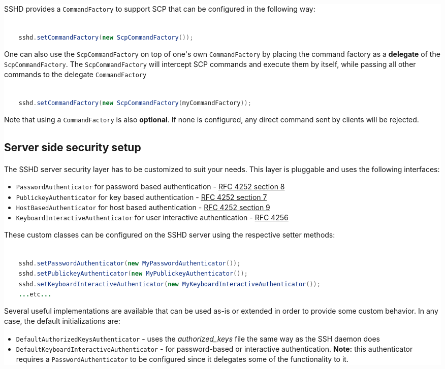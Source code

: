 
SSHD provides a `CommandFactory` to support SCP that can be configured in the following way:


```java

    sshd.setCommandFactory(new ScpCommandFactory());

```

One can also use the `ScpCommandFactory` on top of one's own `CommandFactory` by placing the command factory as a **delegate**
of the `ScpCommandFactory`. The `ScpCommandFactory` will intercept SCP commands and execute them by itself, while passing all
other commands to the delegate `CommandFactory`


```java

    sshd.setCommandFactory(new ScpCommandFactory(myCommandFactory));

```

Note that using a `CommandFactory` is also **optional**. If none is configured, any direct command sent by clients will be rejected.

## Server side security setup

The SSHD server security layer has to be customized to suit your needs. This layer is pluggable and uses the following interfaces:

* `PasswordAuthenticator` for password based authentication - [RFC 4252 section 8](https://www.ietf.org/rfc/rfc4252.txt)
* `PublickeyAuthenticator` for key based authentication - [RFC 4252 section 7](https://www.ietf.org/rfc/rfc4252.txt)
* `HostBasedAuthenticator` for host based authentication - [RFC 4252 section 9](https://www.ietf.org/rfc/rfc4252.txt)
* `KeyboardInteractiveAuthenticator` for user interactive authentication - [RFC 4256](https://www.ietf.org/rfc/rfc4256.txt)


These custom classes can be configured on the SSHD server using the respective setter methods:


```java

    sshd.setPasswordAuthenticator(new MyPasswordAuthenticator());
    sshd.setPublickeyAuthenticator(new MyPublickeyAuthenticator());
    sshd.setKeyboardInteractiveAuthenticator(new MyKeyboardInteractiveAuthenticator());
    ...etc...

```

Several useful implementations are available that can be used as-is or extended in order to provide some custom behavior. In any
case, the default initializations are:

* `DefaultAuthorizedKeysAuthenticator` - uses the _authorized_keys_ file the same way as the SSH daemon does
* `DefaultKeyboardInteractiveAuthenticator` - for password-based or interactive authentication. **Note:** this authenticator
requires a `PasswordAuthenticator` to be configured since it delegates some of the functionality to it.
